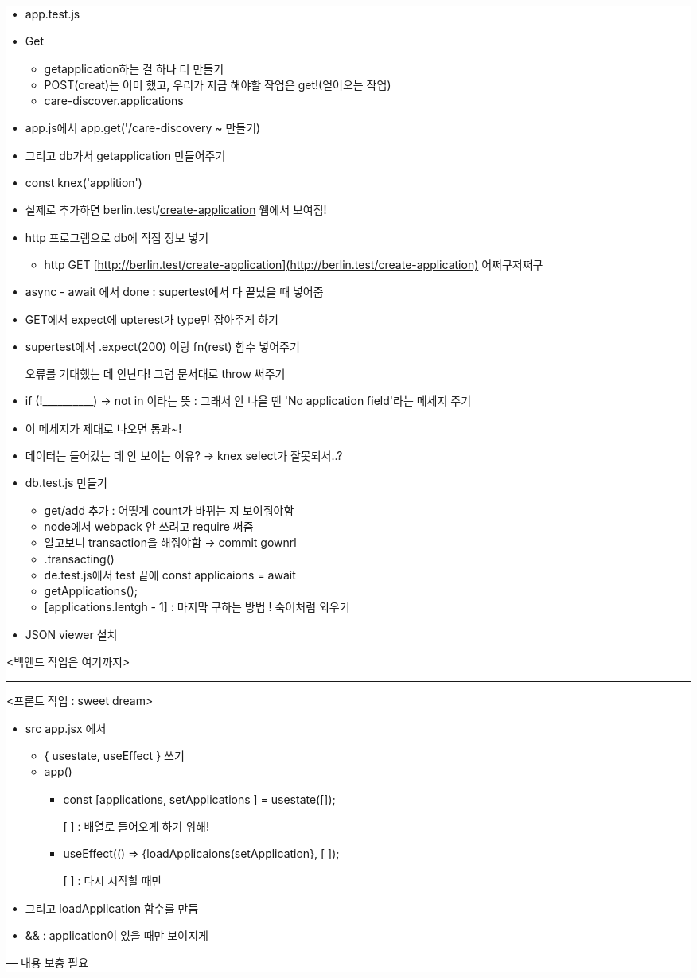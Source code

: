 - app.test.js
- Get
    - getapplication하는 걸 하나 더 만들기
    - POST(creat)는 이미 했고, 우리가 지금 해야할 작업은 get!(얻어오는 작업)
    - care-discover.applications
- app.js에서 app.get('/care-discovery ~ 만들기)
- 그리고 db가서 getapplication 만들어주기
- const knex('applition')
- 실제로 추가하면 berlin.test/[create-application](http://berlin.test/create-application)  웹에서 보여짐!
- http 프로그램으로 db에 직접 정보 넣기
    - http GET [http://berlin.test/create-application](http://berlin.test/create-application) 어쩌구저쩌구
- async - await 에서 done : supertest에서 다 끝났을 때 넣어줌
- GET에서 expect에 upterest가 type만 잡아주게 하기
- supertest에서 .expect(200) 이랑 fn(rest) 함수 넣어주기

    오류를 기대했는 데 안난다! 그럼 문서대로 throw 써주기 

- if (!__________) → not in 이라는 뜻 : 그래서 안 나올 땐 'No application field'라는 메세지 주기
- 이 메세지가 제대로 나오면 통과~!
- 데이터는 들어갔는 데 안 보이는 이유? → knex select가 잘못되서..?
- db.test.js 만들기
    - get/add 추가 : 어떻게 count가 바뀌는 지 보여줘야함
    - node에서 webpack 안 쓰려고 require 써줌
    - 알고보니 transaction을 해줘야함 → commit gownrl
    - .transacting()
    - de.test.js에서 test 끝에 const applicaions = await
    - getApplications();
    - [applications.lentgh - 1] : 마지막 구하는 방법 ! 숙어처럼 외우기
- JSON viewer 설치

<백엔드 작업은 여기까지>

---

<프론트 작업 : sweet dream>

- src app.jsx 에서
    - { usestate, useEffect } 쓰기
    - app()
        - const [applications, setApplications ] = usestate([]);

            [ ] : 배열로 들어오게 하기 위해! 

        - useEffect(() ⇒ {loadApplicaions(setApplication}, [ ]);

            [ ] : 다시 시작할 때만

- 그리고 loadApplication 함수를 만듬
- && : application이 있을 때만 보여지게

— 내용 보충 필요